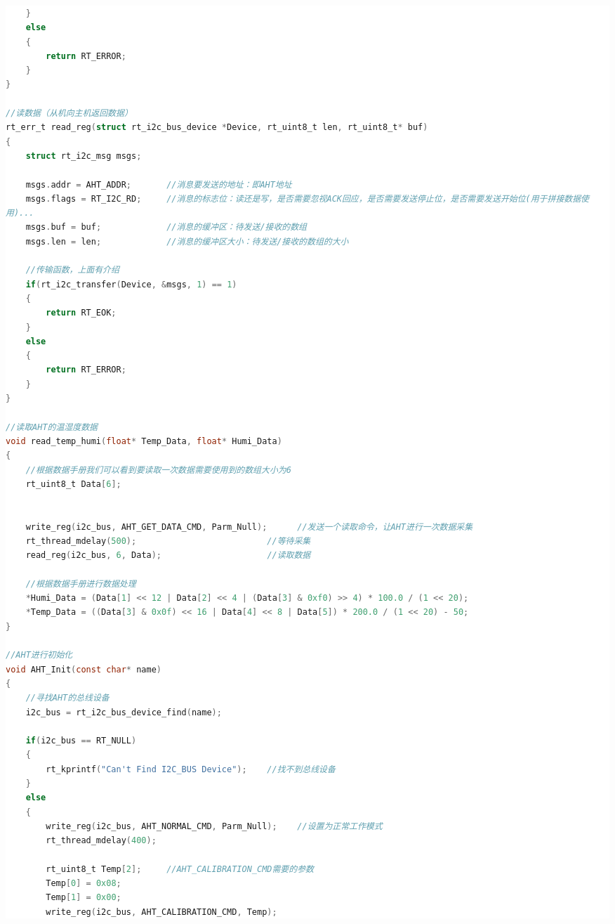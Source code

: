 ```c
    }
    else
    {
        return RT_ERROR;
    }
}

//读数据（从机向主机返回数据）
rt_err_t read_reg(struct rt_i2c_bus_device *Device, rt_uint8_t len, rt_uint8_t* buf)
{
    struct rt_i2c_msg msgs;

    msgs.addr = AHT_ADDR;       //消息要发送的地址：即AHT地址
    msgs.flags = RT_I2C_RD;     //消息的标志位：读还是写，是否需要忽视ACK回应，是否需要发送停止位，是否需要发送开始位(用于拼接数据使用)...
    msgs.buf = buf;             //消息的缓冲区：待发送/接收的数组
    msgs.len = len;             //消息的缓冲区大小：待发送/接收的数组的大小

    //传输函数，上面有介绍
    if(rt_i2c_transfer(Device, &msgs, 1) == 1)
    {
        return RT_EOK;
    }
    else
    {
        return RT_ERROR;
    }
}

//读取AHT的温湿度数据
void read_temp_humi(float* Temp_Data, float* Humi_Data)
{
    //根据数据手册我们可以看到要读取一次数据需要使用到的数组大小为6
    rt_uint8_t Data[6];


    write_reg(i2c_bus, AHT_GET_DATA_CMD, Parm_Null);      //发送一个读取命令，让AHT进行一次数据采集
    rt_thread_mdelay(500);                          //等待采集
    read_reg(i2c_bus, 6, Data);                     //读取数据

    //根据数据手册进行数据处理
    *Humi_Data = (Data[1] << 12 | Data[2] << 4 | (Data[3] & 0xf0) >> 4) * 100.0 / (1 << 20);
    *Temp_Data = ((Data[3] & 0x0f) << 16 | Data[4] << 8 | Data[5]) * 200.0 / (1 << 20) - 50;
}

//AHT进行初始化
void AHT_Init(const char* name)
{
    //寻找AHT的总线设备
    i2c_bus = rt_i2c_bus_device_find(name);

    if(i2c_bus == RT_NULL)
    {
        rt_kprintf("Can't Find I2C_BUS Device");    //找不到总线设备
    }
    else
    {
        write_reg(i2c_bus, AHT_NORMAL_CMD, Parm_Null);    //设置为正常工作模式
        rt_thread_mdelay(400);

        rt_uint8_t Temp[2];     //AHT_CALIBRATION_CMD需要的参数
        Temp[0] = 0x08;
        Temp[1] = 0x00;
        write_reg(i2c_bus, AHT_CALIBRATION_CMD, Temp);
```